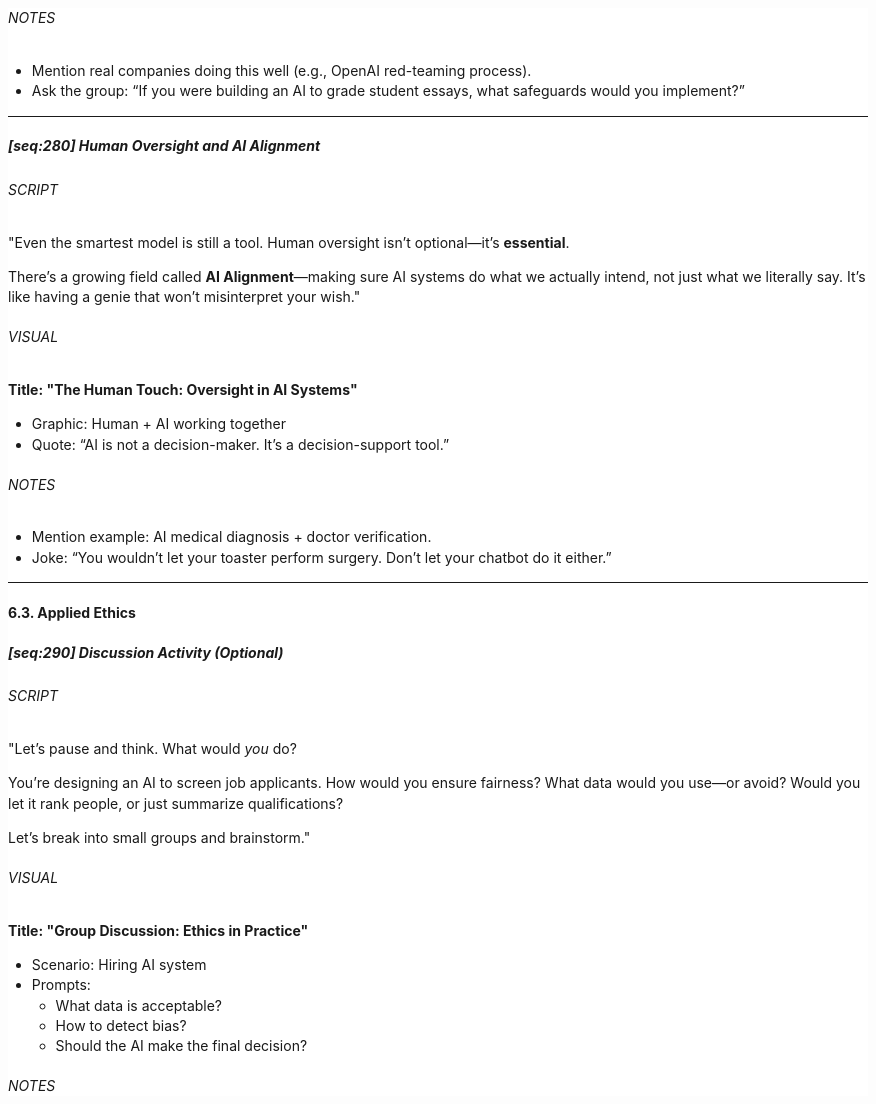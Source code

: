 ###### NOTES


- Mention real companies doing this well (e.g., OpenAI red-teaming process).
- Ask the group: “If you were building an AI to grade student essays, what safeguards would you implement?”

---

##### [seq:280] Human Oversight and AI Alignment

###### SCRIPT


"Even the smartest model is still a tool. Human oversight isn’t optional—it’s **essential**.

There’s a growing field called **AI Alignment**—making sure AI systems do what we actually intend, not just what we literally say. It’s like having a genie that won’t misinterpret your wish."

###### VISUAL


**Title: "The Human Touch: Oversight in AI Systems"**

- Graphic: Human + AI working together
- Quote: “AI is not a decision-maker. It’s a decision-support tool.”

###### NOTES


- Mention example: AI medical diagnosis + doctor verification.
- Joke: “You wouldn’t let your toaster perform surgery. Don’t let your chatbot do it either.”

---

#### 6.3. Applied Ethics

##### [seq:290] Discussion Activity (Optional)

###### SCRIPT


"Let’s pause and think. What would _you_ do?

You’re designing an AI to screen job applicants. How would you ensure fairness? What data would you use—or avoid? Would you let it rank people, or just summarize qualifications?

Let’s break into small groups and brainstorm."

###### VISUAL


**Title: "Group Discussion: Ethics in Practice"**

- Scenario: Hiring AI system
- Prompts:
	- What data is acceptable?
	- How to detect bias?
	- Should the AI make the final decision?

###### NOTES
